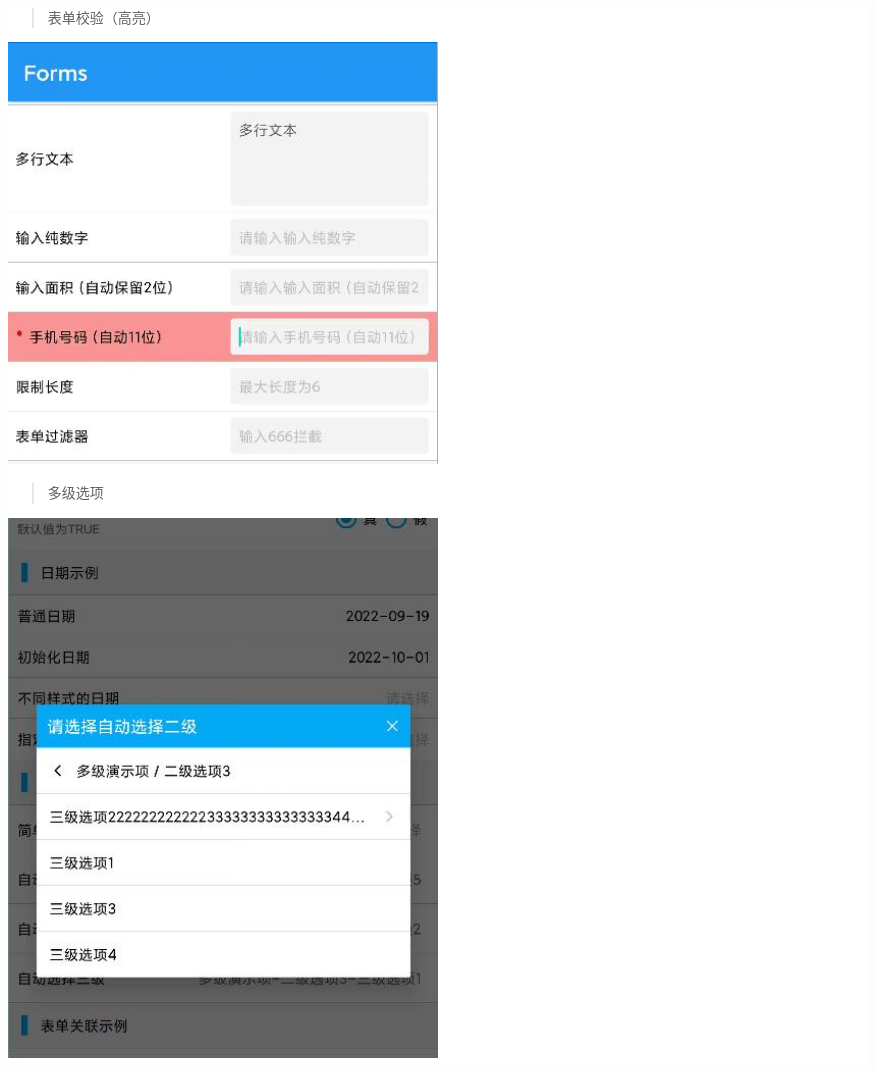 > 表单校验（高亮）

<img src="./images/img2.jpg" width="50%" />

> 多级选项

<img src="./images/img3.jpg" width="50%" />
